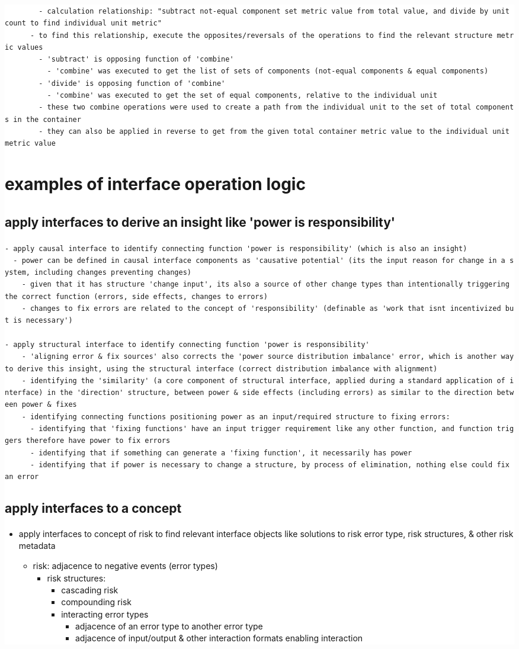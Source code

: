             - calculation relationship: "subtract not-equal component set metric value from total value, and divide by unit count to find individual unit metric"
          - to find this relationship, execute the opposites/reversals of the operations to find the relevant structure metric values
            - 'subtract' is opposing function of 'combine'
              - 'combine' was executed to get the list of sets of components (not-equal components & equal components)
            - 'divide' is opposing function of 'combine'
              - 'combine' was executed to get the set of equal components, relative to the individual unit
            - these two combine operations were used to create a path from the individual unit to the set of total components in the container
            - they can also be applied in reverse to get from the given total container metric value to the individual unit metric value

# examples of interface operation logic

## apply interfaces to derive an insight like 'power is responsibility'

    - apply causal interface to identify connecting function 'power is responsibility' (which is also an insight)
      - power can be defined in causal interface components as 'causative potential' (its the input reason for change in a system, including changes preventing changes)
        - given that it has structure 'change input', its also a source of other change types than intentionally triggering the correct function (errors, side effects, changes to errors)
        - changes to fix errors are related to the concept of 'responsibility' (definable as 'work that isnt incentivized but is necessary')
    
    - apply structural interface to identify connecting function 'power is responsibility'
        - 'aligning error & fix sources' also corrects the 'power source distribution imbalance' error, which is another way to derive this insight, using the structural interface (correct distribution imbalance with alignment)
        - identifying the 'similarity' (a core component of structural interface, applied during a standard application of interface) in the 'direction' structure, between power & side effects (including errors) as similar to the direction between power & fixes
        - identifying connecting functions positioning power as an input/required structure to fixing errors:
          - identifying that 'fixing functions' have an input trigger requirement like any other function, and function triggers therefore have power to fix errors
          - identifying that if something can generate a 'fixing function', it necessarily has power
          - identifying that if power is necessary to change a structure, by process of elimination, nothing else could fix an error

## apply interfaces to a concept 

  - apply interfaces to concept of risk to find relevant interface objects like solutions to risk error type, risk structures, & other risk metadata

    - risk: adjacence to negative events (error types)
      - risk structures: 
        - cascading risk
        - compounding risk
        - interacting error types
          - adjacence of an error type to another error type
          - adjacence of input/output & other interaction formats enabling interaction
